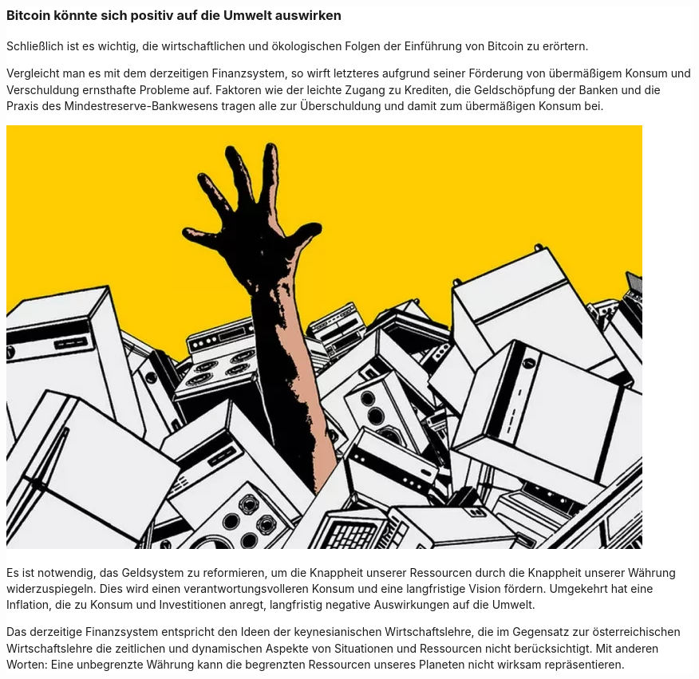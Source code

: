 ### Bitcoin könnte sich positiv auf die Umwelt auswirken

Schließlich ist es wichtig, die wirtschaftlichen und ökologischen Folgen der Einführung von Bitcoin zu erörtern.

Vergleicht man es mit dem derzeitigen Finanzsystem, so wirft letzteres aufgrund seiner Förderung von übermäßigem Konsum und Verschuldung ernsthafte Probleme auf. Faktoren wie der leichte Zugang zu Krediten, die Geldschöpfung der Banken und die Praxis des Mindestreserve-Bankwesens tragen alle zur Überschuldung und damit zum übermäßigen Konsum bei.

![image](assets/en/65.webp)

Es ist notwendig, das Geldsystem zu reformieren, um die Knappheit unserer Ressourcen durch die Knappheit unserer Währung widerzuspiegeln. Dies wird einen verantwortungsvolleren Konsum und eine langfristige Vision fördern. Umgekehrt hat eine Inflation, die zu Konsum und Investitionen anregt, langfristig negative Auswirkungen auf die Umwelt.

Das derzeitige Finanzsystem entspricht den Ideen der keynesianischen Wirtschaftslehre, die im Gegensatz zur österreichischen Wirtschaftslehre die zeitlichen und dynamischen Aspekte von Situationen und Ressourcen nicht berücksichtigt. Mit anderen Worten: Eine unbegrenzte Währung kann die begrenzten Ressourcen unseres Planeten nicht wirksam repräsentieren.
